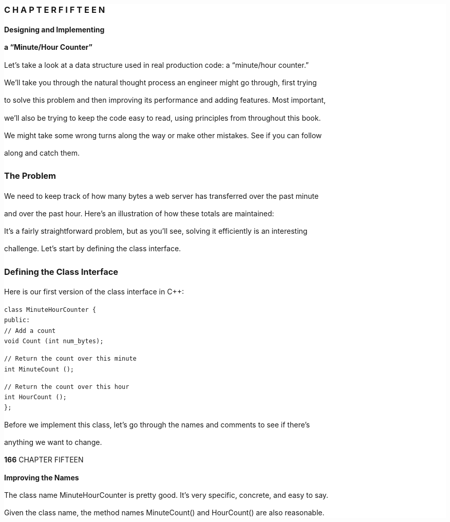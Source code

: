 ### C H A P T E R F I F T E E N

**Designing and Implementing**

**a “Minute/Hour Counter”**

Let’s take a look at a data structure used in real production code: a “minute/hour counter.”

We’ll take you through the natural thought process an engineer might go through, first trying

to solve this problem and then improving its performance and adding features. Most important,

we’ll also be trying to keep the code easy to read, using principles from throughout this book.

We might take some wrong turns along the way or make other mistakes. See if you can follow

along and catch them.


### The Problem

We need to keep track of how many bytes a web server has transferred over the past minute

and over the past hour. Here’s an illustration of how these totals are maintained:

It’s a fairly straightforward problem, but as you’ll see, solving it efficiently is an interesting

challenge. Let’s start by defining the class interface.

### Defining the Class Interface

Here is our first version of the class interface in C++:

```
class MinuteHourCounter {
public:
// Add a count
void Count (int num_bytes);
```
```
// Return the count over this minute
int MinuteCount ();
```
```
// Return the count over this hour
int HourCount ();
};
```
Before we implement this class, let’s go through the names and comments to see if there’s

anything we want to change.

**166** CHAPTER FIFTEEN


**Improving the Names**

The class name MinuteHourCounter is pretty good. It’s very specific, concrete, and easy to say.

Given the class name, the method names MinuteCount() and HourCount() are also reasonable.
